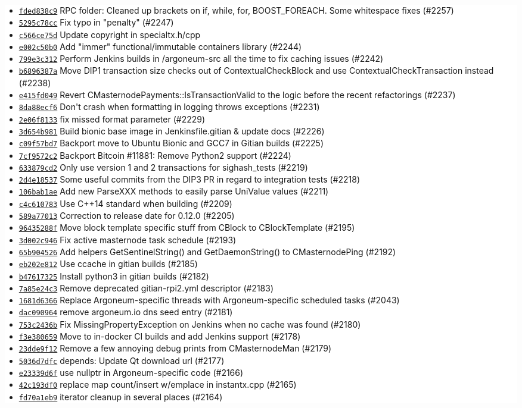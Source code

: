 - [`fded838c9`](https://github.com/argoneum/argoneum/commit/fded838c9) RPC folder: Cleaned up brackets on if, while, for, BOOST_FOREACH. Some whitespace fixes (#2257)
- [`5295c78cc`](https://github.com/argoneum/argoneum/commit/5295c78cc) Fix typo in "penalty" (#2247)
- [`c566ce75d`](https://github.com/argoneum/argoneum/commit/c566ce75d) Update copyright in specialtx.h/cpp
- [`e002c50b0`](https://github.com/argoneum/argoneum/commit/e002c50b0) Add "immer" functional/immutable containers library (#2244)
- [`799e3c312`](https://github.com/argoneum/argoneum/commit/799e3c312) Perform Jenkins builds in /argoneum-src all the time to fix caching issues (#2242)
- [`b6896387a`](https://github.com/argoneum/argoneum/commit/b6896387a) Move DIP1 transaction size checks out of ContextualCheckBlock and use ContextualCheckTransaction instead (#2238)
- [`e415fd049`](https://github.com/argoneum/argoneum/commit/e415fd049) Revert CMasternodePayments::IsTransactionValid to the logic before the recent refactorings (#2237)
- [`8da88ecf6`](https://github.com/argoneum/argoneum/commit/8da88ecf6) Don't crash when formatting in logging throws exceptions (#2231)
- [`2e06f8133`](https://github.com/argoneum/argoneum/commit/2e06f8133) fix missed format parameter (#2229)
- [`3d654b981`](https://github.com/argoneum/argoneum/commit/3d654b981) Build bionic base image in Jenkinsfile.gitian & update docs (#2226)
- [`c09f57bd7`](https://github.com/argoneum/argoneum/commit/c09f57bd7) Backport move to Ubuntu Bionic and GCC7 in Gitian builds (#2225)
- [`7cf9572c2`](https://github.com/argoneum/argoneum/commit/7cf9572c2) Backport Bitcoin #11881: Remove Python2 support (#2224)
- [`633879cd2`](https://github.com/argoneum/argoneum/commit/633879cd2) Only use version 1 and 2 transactions for sighash_tests (#2219)
- [`2d4e18537`](https://github.com/argoneum/argoneum/commit/2d4e18537) Some useful commits from the DIP3 PR in regard to integration tests (#2218)
- [`106bab1ae`](https://github.com/argoneum/argoneum/commit/106bab1ae) Add new ParseXXX methods to easily parse UniValue values (#2211)
- [`c4c610783`](https://github.com/argoneum/argoneum/commit/c4c610783) Use C++14 standard when building (#2209)
- [`589a77013`](https://github.com/argoneum/argoneum/commit/589a77013) Correction to release date for 0.12.0 (#2205)
- [`96435288f`](https://github.com/argoneum/argoneum/commit/96435288f) Move block template specific stuff from CBlock to CBlockTemplate (#2195)
- [`3d002c946`](https://github.com/argoneum/argoneum/commit/3d002c946) Fix active masternode task schedule (#2193)
- [`65b904526`](https://github.com/argoneum/argoneum/commit/65b904526) Add helpers GetSentinelString() and GetDaemonString() to CMasternodePing (#2192)
- [`eb202e812`](https://github.com/argoneum/argoneum/commit/eb202e812) Use ccache in gitian builds (#2185)
- [`b47617325`](https://github.com/argoneum/argoneum/commit/b47617325) Install python3 in gitian builds (#2182)
- [`7a85e24c3`](https://github.com/argoneum/argoneum/commit/7a85e24c3) Remove deprecated gitian-rpi2.yml descriptor (#2183)
- [`1681d6366`](https://github.com/argoneum/argoneum/commit/1681d6366) Replace Argoneum-specific threads with Argoneum-specific scheduled tasks (#2043)
- [`dac090964`](https://github.com/argoneum/argoneum/commit/dac090964) remove argoneum.io dns seed entry (#2181)
- [`753c2436b`](https://github.com/argoneum/argoneum/commit/753c2436b) Fix MissingPropertyException on Jenkins when no cache was found (#2180)
- [`f3e380659`](https://github.com/argoneum/argoneum/commit/f3e380659) Move to in-docker CI builds and add Jenkins support (#2178)
- [`23dde9f12`](https://github.com/argoneum/argoneum/commit/23dde9f12) Remove a few annoying debug prints from CMasternodeMan (#2179)
- [`5036d7dfc`](https://github.com/argoneum/argoneum/commit/5036d7dfc) depends: Update Qt download url (#2177)
- [`e23339d6f`](https://github.com/argoneum/argoneum/commit/e23339d6f) use nullptr in Argoneum-specific code (#2166)
- [`42c193df0`](https://github.com/argoneum/argoneum/commit/42c193df0) replace map count/insert w/emplace in instantx.cpp (#2165)
- [`fd70a1eb9`](https://github.com/argoneum/argoneum/commit/fd70a1eb9) iterator cleanup in several places (#2164)